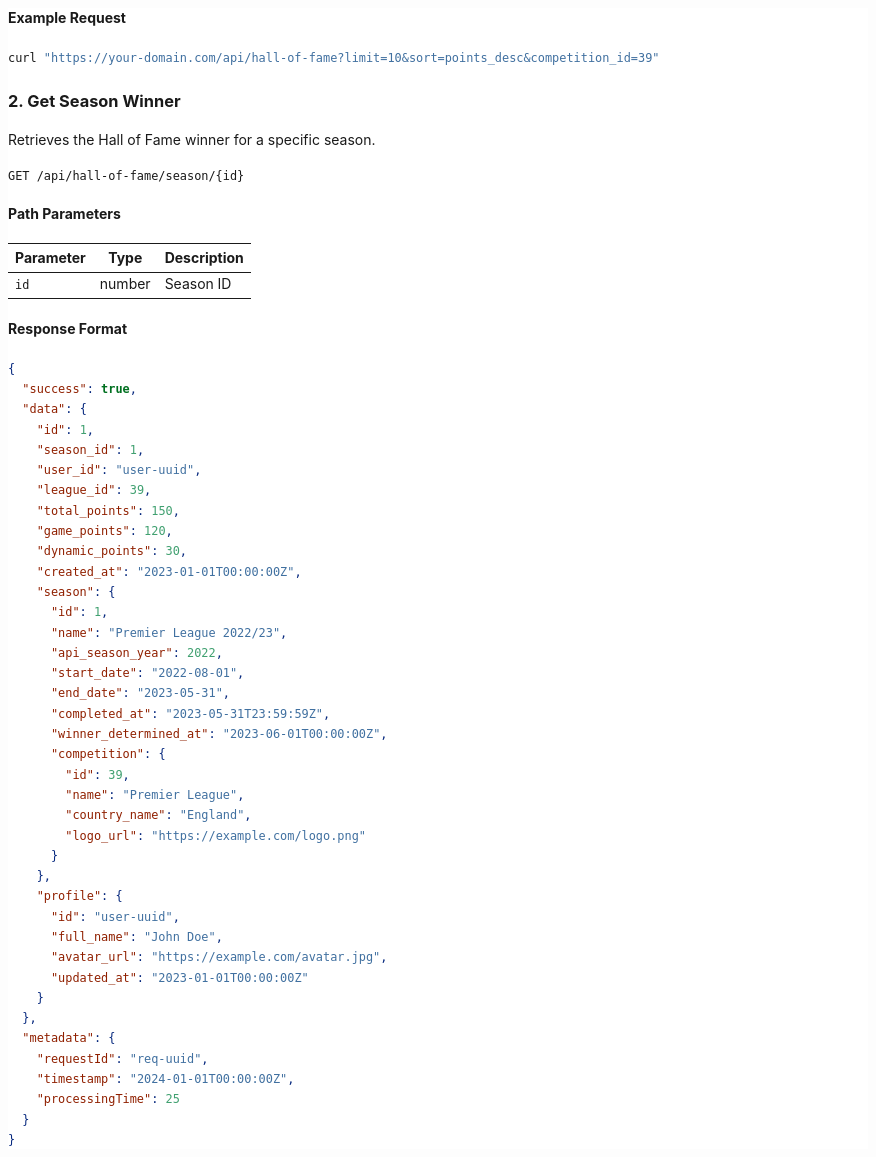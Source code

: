 #### Example Request

```bash
curl "https://your-domain.com/api/hall-of-fame?limit=10&sort=points_desc&competition_id=39"
```

### 2. Get Season Winner

Retrieves the Hall of Fame winner for a specific season.

```http
GET /api/hall-of-fame/season/{id}
```

#### Path Parameters

| Parameter | Type | Description |
|-----------|------|-------------|
| `id` | number | Season ID |

#### Response Format

```json
{
  "success": true,
  "data": {
    "id": 1,
    "season_id": 1,
    "user_id": "user-uuid",
    "league_id": 39,
    "total_points": 150,
    "game_points": 120,
    "dynamic_points": 30,
    "created_at": "2023-01-01T00:00:00Z",
    "season": {
      "id": 1,
      "name": "Premier League 2022/23",
      "api_season_year": 2022,
      "start_date": "2022-08-01",
      "end_date": "2023-05-31",
      "completed_at": "2023-05-31T23:59:59Z",
      "winner_determined_at": "2023-06-01T00:00:00Z",
      "competition": {
        "id": 39,
        "name": "Premier League",
        "country_name": "England",
        "logo_url": "https://example.com/logo.png"
      }
    },
    "profile": {
      "id": "user-uuid",
      "full_name": "John Doe",
      "avatar_url": "https://example.com/avatar.jpg",
      "updated_at": "2023-01-01T00:00:00Z"
    }
  },
  "metadata": {
    "requestId": "req-uuid",
    "timestamp": "2024-01-01T00:00:00Z",
    "processingTime": 25
  }
}
```
